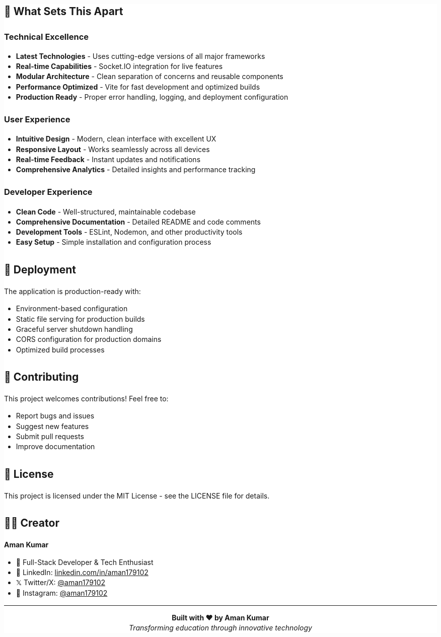 ## 🌟 What Sets This Apart

### Technical Excellence
- **Latest Technologies** - Uses cutting-edge versions of all major frameworks
- **Real-time Capabilities** - Socket.IO integration for live features
- **Modular Architecture** - Clean separation of concerns and reusable components
- **Performance Optimized** - Vite for fast development and optimized builds
- **Production Ready** - Proper error handling, logging, and deployment configuration

### User Experience
- **Intuitive Design** - Modern, clean interface with excellent UX
- **Responsive Layout** - Works seamlessly across all devices
- **Real-time Feedback** - Instant updates and notifications
- **Comprehensive Analytics** - Detailed insights and performance tracking

### Developer Experience
- **Clean Code** - Well-structured, maintainable codebase
- **Comprehensive Documentation** - Detailed README and code comments
- **Development Tools** - ESLint, Nodemon, and other productivity tools
- **Easy Setup** - Simple installation and configuration process

## 🚀 Deployment

The application is production-ready with:
- Environment-based configuration
- Static file serving for production builds
- Graceful server shutdown handling
- CORS configuration for production domains
- Optimized build processes

## 🤝 Contributing

This project welcomes contributions! Feel free to:
- Report bugs and issues
- Suggest new features
- Submit pull requests
- Improve documentation

## 📄 License

This project is licensed under the MIT License - see the LICENSE file for details.

## 👨‍💻 Creator

**Aman Kumar**
- 🚀 Full-Stack Developer & Tech Enthusiast
- 💼 LinkedIn: [linkedin.com/in/aman179102](https://linkedin.com/in/aman179102)
- 𝕏 Twitter/X: [@aman179102](https://x.com/aman179102)
- 📸 Instagram: [@aman179102](https://instagram.com/aman179102)

---

<div align="center">
  <strong>Built with ❤️ by Aman Kumar</strong><br>
  <em>Transforming education through innovative technology</em>
</div>
